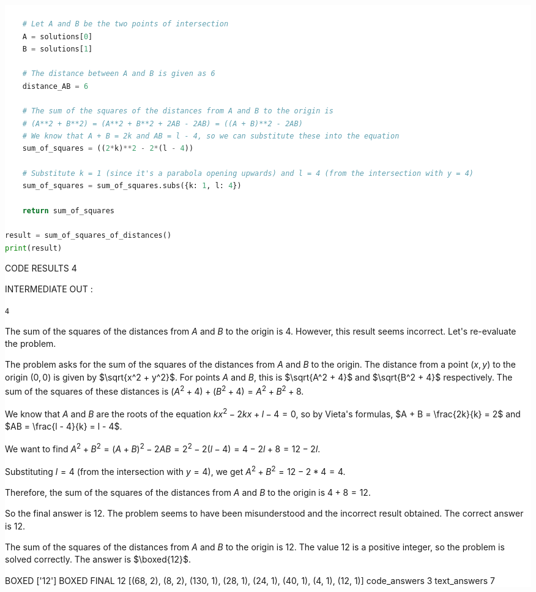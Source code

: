 ```python

    # Let A and B be the two points of intersection
    A = solutions[0]
    B = solutions[1]

    # The distance between A and B is given as 6
    distance_AB = 6

    # The sum of the squares of the distances from A and B to the origin is
    # (A**2 + B**2) = (A**2 + B**2 + 2AB - 2AB) = ((A + B)**2 - 2AB)
    # We know that A + B = 2k and AB = l - 4, so we can substitute these into the equation
    sum_of_squares = ((2*k)**2 - 2*(l - 4))

    # Substitute k = 1 (since it's a parabola opening upwards) and l = 4 (from the intersection with y = 4)
    sum_of_squares = sum_of_squares.subs({k: 1, l: 4})

    return sum_of_squares

result = sum_of_squares_of_distances()
print(result)
```

CODE RESULTS 4

INTERMEDIATE OUT :
```output
4
```
The sum of the squares of the distances from $A$ and $B$ to the origin is $4$. However, this result seems incorrect. Let's re-evaluate the problem.

The problem asks for the sum of the squares of the distances from $A$ and $B$ to the origin. The distance from a point $(x, y)$ to the origin $(0, 0)$ is given by $\sqrt{x^2 + y^2}$. For points $A$ and $B$, this is $\sqrt{A^2 + 4}$ and $\sqrt{B^2 + 4}$ respectively. The sum of the squares of these distances is $(A^2 + 4) + (B^2 + 4) = A^2 + B^2 + 8$.

We know that $A$ and $B$ are the roots of the equation $kx^2 - 2kx + l - 4 = 0$, so by Vieta's formulas, $A + B = \frac{2k}{k} = 2$ and $AB = \frac{l - 4}{k} = l - 4$.

We want to find $A^2 + B^2 = (A + B)^2 - 2AB = 2^2 - 2(l - 4) = 4 - 2l + 8 = 12 - 2l$.

Substituting $l = 4$ (from the intersection with $y = 4$), we get $A^2 + B^2 = 12 - 2*4 = 4$.

Therefore, the sum of the squares of the distances from $A$ and $B$ to the origin is $4 + 8 = 12$.

So the final answer is 12. The problem seems to have been misunderstood and the incorrect result obtained. The correct answer is 12.

The sum of the squares of the distances from $A$ and $B$ to the origin is 12. The value 12 is a positive integer, so the problem is solved correctly. The answer is $\boxed{12}$.

BOXED ['12']
BOXED FINAL 12
[(68, 2), (8, 2), (130, 1), (28, 1), (24, 1), (40, 1), (4, 1), (12, 1)]
code_answers 3 text_answers 7
